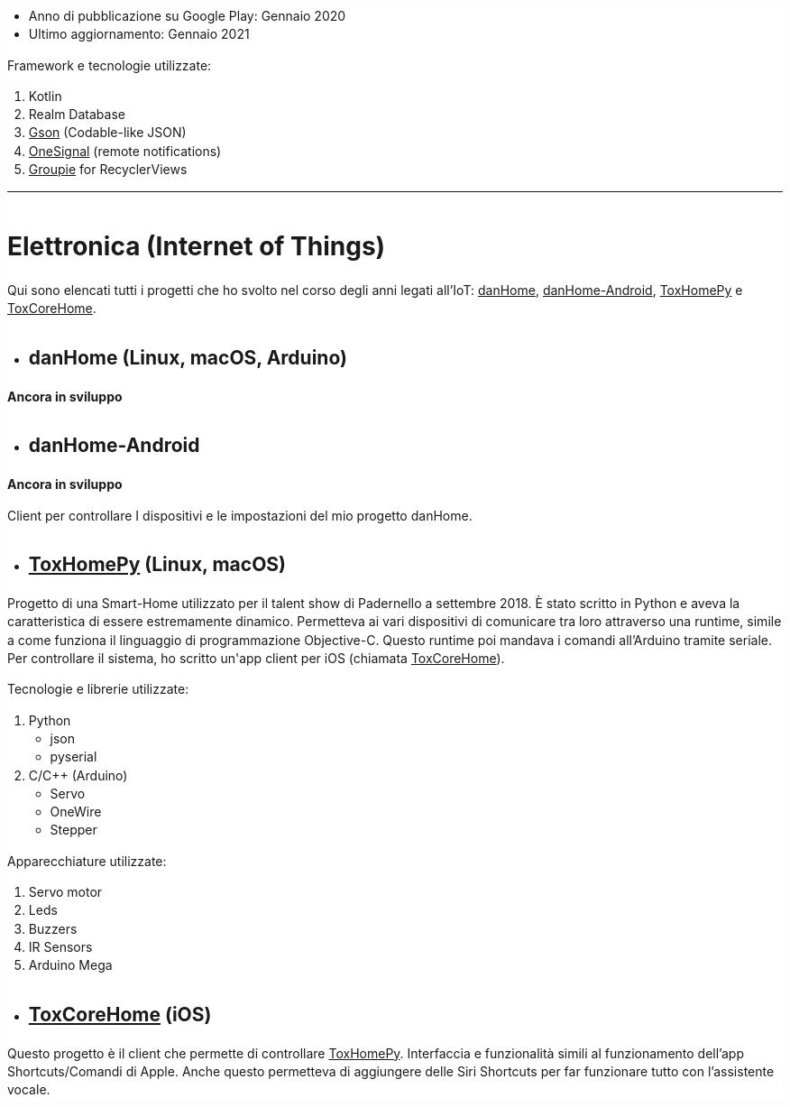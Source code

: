 * Anno di pubblicazione su Google Play: Gennaio 2020
* Ultimo aggiornamento: Gennaio 2021

Framework e tecnologie utilizzate:
1. Kotlin
2. Realm Database
3. [Gson](https://github.com/google/gson) (Codable-like JSON)
4. [OneSignal](https://github.com/OneSignal/OneSignal-Android-SDK) (remote notifications)
5. [Groupie](https://github.com/lisawray/groupie) for RecyclerViews


- - - -
# Elettronica (Internet of Things)
Qui sono elencati tutti i progetti che ho svolto nel corso degli anni legati all’IoT: [danHome](#danhome-linux-macos-arduino), [danHome-Android](#danhome-android), [ToxHomePy](#toxhomepy-linux-macos) e [ToxCoreHome](#toxcorehome-ios).


* ## danHome (Linux, macOS, Arduino)
**Ancora in sviluppo**



* ## danHome-Android
**Ancora in sviluppo**

Client per controllare I dispositivi e le impostazioni del mio progetto danHome.


* ## [ToxHomePy](https://github.com/danXNU/ToxHomePy) (Linux, macOS)
Progetto di una Smart-Home utilizzato per il talent show di Padernello a settembre 2018. 
È stato scritto in Python e aveva la caratteristica di essere estremamente dinamico. Permetteva ai vari dispositivi di comunicare tra loro attraverso una runtime, simile a come funziona il linguaggio di programmazione Objective-C.
Questo runtime poi mandava i comandi all’Arduino tramite seriale.
Per controllare il sistema, ho scritto un'app client per iOS (chiamata [ToxCoreHome](#toxcorehome-ios)).

Tecnologie e librerie utilizzate:
1. Python
	* json
	* pyserial
2. C/C++ (Arduino)
	* Servo
	* OneWire
	* Stepper 

Apparecchiature utilizzate:
1. Servo motor
2. Leds
3. Buzzers
4. IR Sensors
5. Arduino Mega


* ## [ToxCoreHome](https://github.com/danXNU/ToxCoreHomePadernello) (iOS)
Questo progetto è il client che permette di controllare [ToxHomePy](#toxhomepy-linux-macos).
Interfaccia e funzionalità simili al funzionamento dell’app Shortcuts/Comandi di Apple. 
Anche questo permetteva di aggiungere delle Siri Shortcuts per far funzionare tutto con l’assistente vocale.
